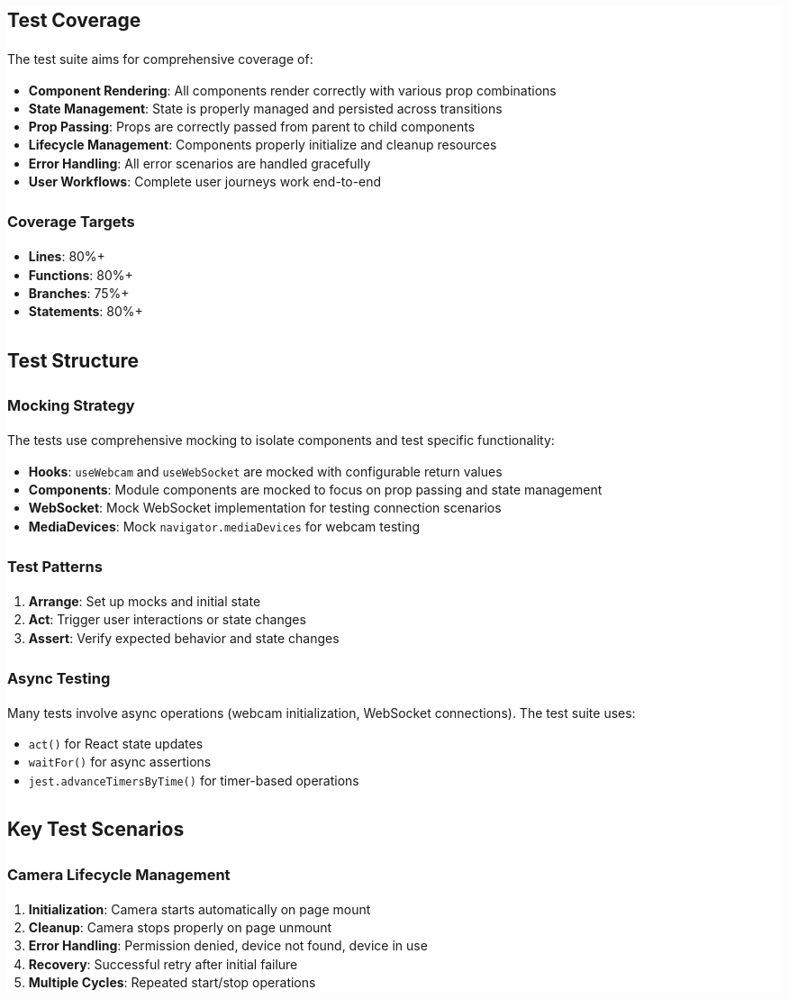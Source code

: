 ## Test Coverage

The test suite aims for comprehensive coverage of:

- **Component Rendering**: All components render correctly with various prop combinations
- **State Management**: State is properly managed and persisted across transitions
- **Prop Passing**: Props are correctly passed from parent to child components
- **Lifecycle Management**: Components properly initialize and cleanup resources
- **Error Handling**: All error scenarios are handled gracefully
- **User Workflows**: Complete user journeys work end-to-end

### Coverage Targets

- **Lines**: 80%+
- **Functions**: 80%+
- **Branches**: 75%+
- **Statements**: 80%+

## Test Structure

### Mocking Strategy

The tests use comprehensive mocking to isolate components and test specific functionality:

- **Hooks**: `useWebcam` and `useWebSocket` are mocked with configurable return values
- **Components**: Module components are mocked to focus on prop passing and state management
- **WebSocket**: Mock WebSocket implementation for testing connection scenarios
- **MediaDevices**: Mock `navigator.mediaDevices` for webcam testing

### Test Patterns

1. **Arrange**: Set up mocks and initial state
2. **Act**: Trigger user interactions or state changes
3. **Assert**: Verify expected behavior and state changes

### Async Testing

Many tests involve async operations (webcam initialization, WebSocket connections). The test suite
uses:

- `act()` for React state updates
- `waitFor()` for async assertions
- `jest.advanceTimersByTime()` for timer-based operations

## Key Test Scenarios

### Camera Lifecycle Management

1. **Initialization**: Camera starts automatically on page mount
2. **Cleanup**: Camera stops properly on page unmount
3. **Error Handling**: Permission denied, device not found, device in use
4. **Recovery**: Successful retry after initial failure
5. **Multiple Cycles**: Repeated start/stop operations

